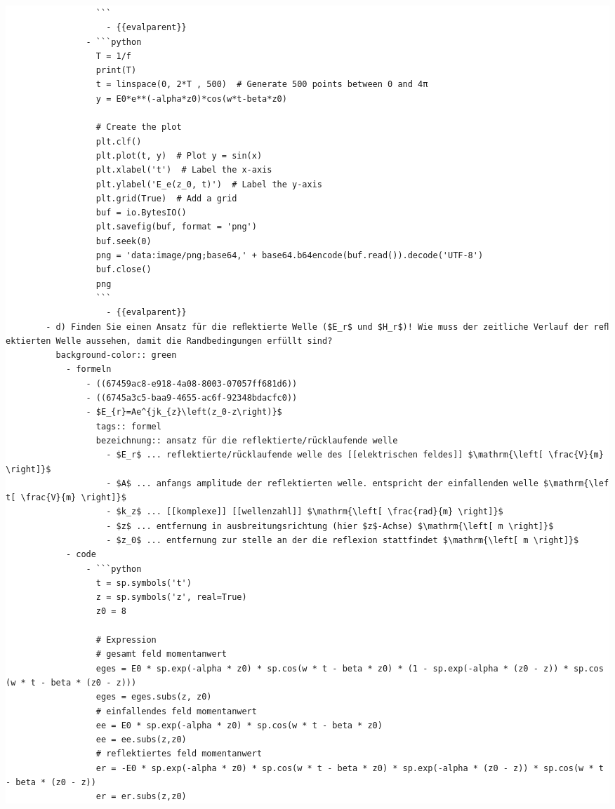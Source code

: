 					  ```
						- {{evalparent}}
					- ```python
					  T = 1/f
					  print(T)
					  t = linspace(0, 2*T , 500)  # Generate 500 points between 0 and 4π
					  y = E0*e**(-alpha*z0)*cos(w*t-beta*z0)
					  
					  # Create the plot
					  plt.clf()
					  plt.plot(t, y)  # Plot y = sin(x)
					  plt.xlabel('t')  # Label the x-axis
					  plt.ylabel('E_e(z_0, t)')  # Label the y-axis
					  plt.grid(True)  # Add a grid
					  buf = io.BytesIO()
					  plt.savefig(buf, format = 'png')
					  buf.seek(0)
					  png = 'data:image/png;base64,' + base64.b64encode(buf.read()).decode('UTF-8')
					  buf.close()
					  png
					  ```
						- {{evalparent}}
			- d) Finden Sie einen Ansatz für die reﬂektierte Welle ($E_r$ und $H_r$)! Wie muss der zeitliche Verlauf der reﬂektierten Welle aussehen, damit die Randbedingungen erfüllt sind?
			  background-color:: green
				- formeln
					- ((67459ac8-e918-4a08-8003-07057ff681d6))
					- ((6745a3c5-baa9-4655-ac6f-92348bdacfc0))
					- $E_{r}=Ae^{jk_{z}\left(z_0-z\right)}$
					  tags:: formel
					  bezeichnung:: ansatz für die reflektierte/rücklaufende welle
						- $E_r$ ... reflektierte/rücklaufende welle des [[elektrischen feldes]] $\mathrm{\left[ \frac{V}{m} \right]}$
						- $A$ ... anfangs amplitude der reflektierten welle. entspricht der einfallenden welle $\mathrm{\left[ \frac{V}{m} \right]}$
						- $k_z$ ... [[komplexe]] [[wellenzahl]] $\mathrm{\left[ \frac{rad}{m} \right]}$
						- $z$ ... entfernung in ausbreitungsrichtung (hier $z$-Achse) $\mathrm{\left[ m \right]}$
						- $z_0$ ... entfernung zur stelle an der die reflexion stattfindet $\mathrm{\left[ m \right]}$
				- code
					- ```python
					  t = sp.symbols('t')
					  z = sp.symbols('z', real=True)
					  z0 = 8
					  
					  # Expression
					  # gesamt feld momentanwert
					  eges = E0 * sp.exp(-alpha * z0) * sp.cos(w * t - beta * z0) * (1 - sp.exp(-alpha * (z0 - z)) * sp.cos(w * t - beta * (z0 - z)))
					  eges = eges.subs(z, z0)
					  # einfallendes feld momentanwert
					  ee = E0 * sp.exp(-alpha * z0) * sp.cos(w * t - beta * z0)
					  ee = ee.subs(z,z0)
					  # reflektiertes feld momentanwert
					  er = -E0 * sp.exp(-alpha * z0) * sp.cos(w * t - beta * z0) * sp.exp(-alpha * (z0 - z)) * sp.cos(w * t - beta * (z0 - z))
					  er = er.subs(z,z0)
					  